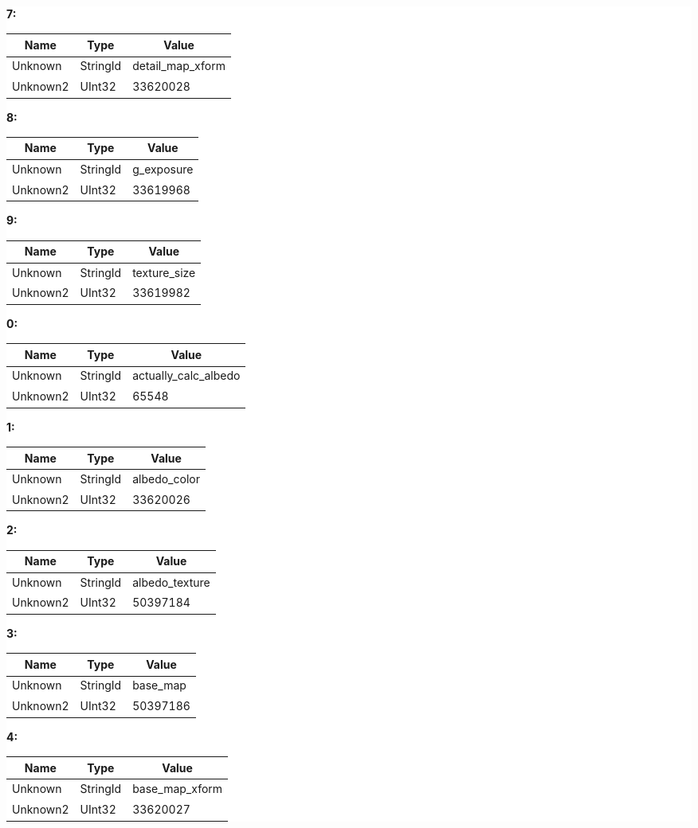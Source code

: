 
**7:**

Name	| Type	| Value
---	|---	|---	|
Unknown	|StringId	|detail_map_xform
Unknown2	|UInt32	|33620028


**8:**

Name	| Type	| Value
---	|---	|---	|
Unknown	|StringId	|g_exposure
Unknown2	|UInt32	|33619968


**9:**

Name	| Type	| Value
---	|---	|---	|
Unknown	|StringId	|texture_size
Unknown2	|UInt32	|33619982


**0:**

Name	| Type	| Value
---	|---	|---	|
Unknown	|StringId	|actually_calc_albedo
Unknown2	|UInt32	|65548


**1:**

Name	| Type	| Value
---	|---	|---	|
Unknown	|StringId	|albedo_color
Unknown2	|UInt32	|33620026


**2:**

Name	| Type	| Value
---	|---	|---	|
Unknown	|StringId	|albedo_texture
Unknown2	|UInt32	|50397184


**3:**

Name	| Type	| Value
---	|---	|---	|
Unknown	|StringId	|base_map
Unknown2	|UInt32	|50397186


**4:**

Name	| Type	| Value
---	|---	|---	|
Unknown	|StringId	|base_map_xform
Unknown2	|UInt32	|33620027
